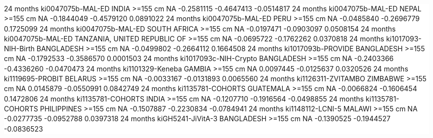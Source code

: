 24 months   ki0047075b-MAL-ED          INDIA                          >=155 cm             NA                -0.2581115   -0.4647413   -0.0514817
24 months   ki0047075b-MAL-ED          NEPAL                          >=155 cm             NA                -0.1844049   -0.4579120    0.0891022
24 months   ki0047075b-MAL-ED          PERU                           >=155 cm             NA                -0.0485840   -0.2696779    0.1725099
24 months   ki0047075b-MAL-ED          SOUTH AFRICA                   >=155 cm             NA                -0.0197471   -0.0903097    0.0508154
24 months   ki0047075b-MAL-ED          TANZANIA, UNITED REPUBLIC OF   >=155 cm             NA                -0.0695722   -0.1762262    0.0370818
24 months   ki1017093-NIH-Birth        BANGLADESH                     >=155 cm             NA                -0.0499802   -0.2664112    0.1664508
24 months   ki1017093b-PROVIDE         BANGLADESH                     >=155 cm             NA                -0.1792533   -0.3586570    0.0001503
24 months   ki1017093c-NIH-Crypto      BANGLADESH                     >=155 cm             NA                -0.2403366   -0.4336260   -0.0470473
24 months   ki1101329-Keneba           GAMBIA                         >=155 cm             NA                 0.0097445   -0.0125637    0.0320526
24 months   ki1119695-PROBIT           BELARUS                        >=155 cm             NA                -0.0033167   -0.0131893    0.0065560
24 months   ki1126311-ZVITAMBO         ZIMBABWE                       >=155 cm             NA                 0.0145879   -0.0550991    0.0842749
24 months   ki1135781-COHORTS          GUATEMALA                      >=155 cm             NA                -0.0066824   -0.1606454    0.1472806
24 months   ki1135781-COHORTS          INDIA                          >=155 cm             NA                -0.1207710   -0.1916564   -0.0498855
24 months   ki1135781-COHORTS          PHILIPPINES                    >=155 cm             NA                -0.1507887   -0.2230834   -0.0784941
24 months   ki1148112-LCNI-5           MALAWI                         >=155 cm             NA                -0.0277735   -0.0952788    0.0397318
24 months   kiGH5241-JiVitA-3          BANGLADESH                     >=155 cm             NA                -0.1390525   -0.1944527   -0.0836523
